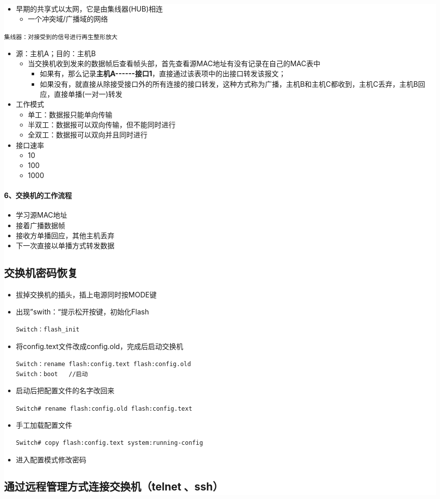 - 早期的共享式以太网，它是由集线器(HUB)相连
  - 一个冲突域/广播域的网络

```
集线器：对接受到的信号进行再生整形放大
```

- 源：主机A；目的：主机B
  - 当交换机收到发来的数据帧后查看帧头部，首先查看源MAC地址有没有记录在自己的MAC表中
    - 如果有，那么记录**主机A------接口1**，直接通过该表项中的出接口转发该报文；
    - 如果没有，就直接从除接受接口外的所有连接的接口转发，这种方式称为广播，主机B和主机C都收到，主机C丢弃，主机B回应，直接单播(一对一)转发
- 工作模式
  - 单工：数据报只能单向传输
  - 半双工：数据报可以双向传输，但不能同时进行
  - 全双工：数据报可以双向并且同时进行
- 接口速率
  - 10
  - 100
  - 1000

#### 6、交换机的工作流程

- 学习源MAC地址
- 接着广播数据帧
- 接收方单播回应，其他主机丢弃
- 下一次直接以单播方式转发数据

## 交换机密码恢复

- 拔掉交换机的插头，插上电源同时按MODE键

- 出现”swith：“提示松开按键，初始化Flash

  ```shell
  Switch：flash_init
  ```

- 将config.text文件改成config.old，完成后启动交换机

  ```shell
  Switch：rename flash:config.text flash:config.old
  Switch：boot   //启动
  ```

- 启动后把配置文件的名字改回来

  ```shell
  Switch# rename flash:config.old flash:config.text
  ```

- 手工加载配置文件

  ```shell
  Switch# copy flash:config.text system:running-config
  ```

- 进入配置模式修改密码

## 通过远程管理方式连接交换机（telnet 、ssh）
